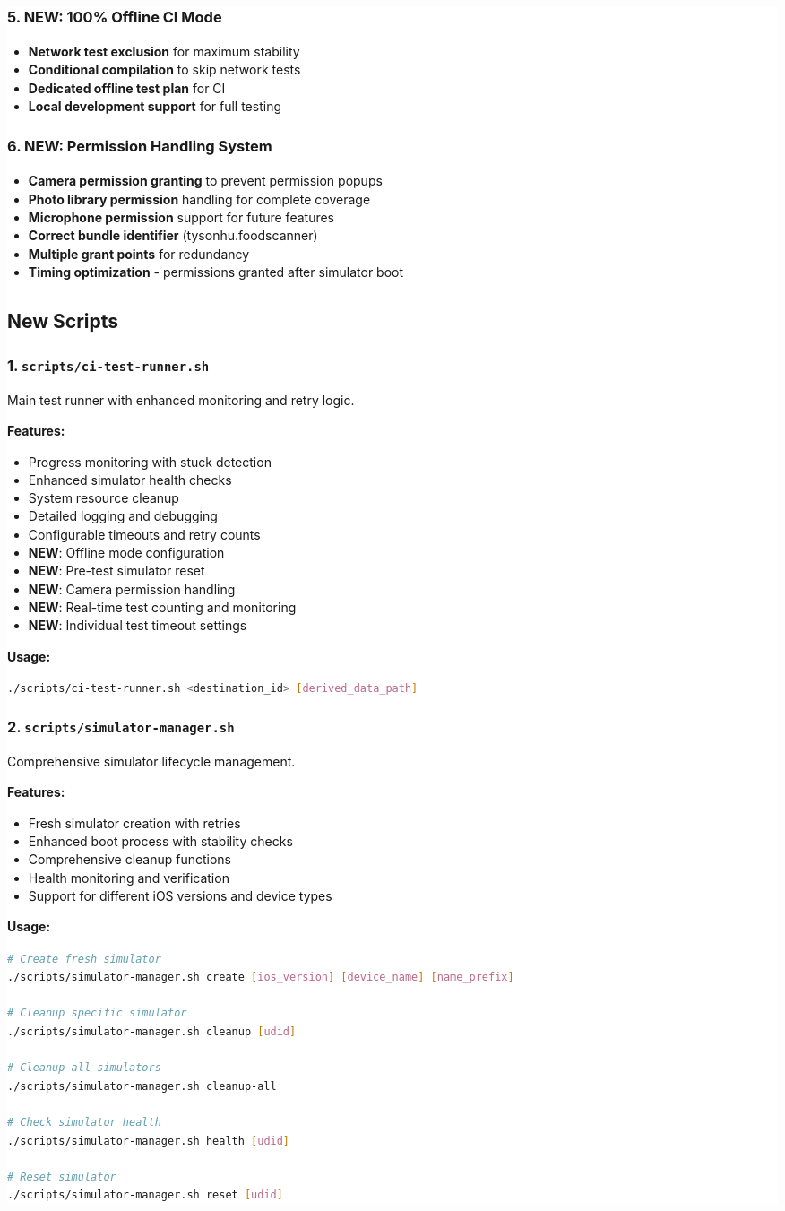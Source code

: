 ### 5. **NEW: 100% Offline CI Mode**
- **Network test exclusion** for maximum stability
- **Conditional compilation** to skip network tests
- **Dedicated offline test plan** for CI
- **Local development support** for full testing

### 6. **NEW: Permission Handling System**
- **Camera permission granting** to prevent permission popups
- **Photo library permission** handling for complete coverage
- **Microphone permission** support for future features
- **Correct bundle identifier** (tysonhu.foodscanner)
- **Multiple grant points** for redundancy
- **Timing optimization** - permissions granted after simulator boot

## New Scripts

### 1. `scripts/ci-test-runner.sh`
Main test runner with enhanced monitoring and retry logic.

**Features:**
- Progress monitoring with stuck detection
- Enhanced simulator health checks
- System resource cleanup
- Detailed logging and debugging
- Configurable timeouts and retry counts
- **NEW**: Offline mode configuration
- **NEW**: Pre-test simulator reset
- **NEW**: Camera permission handling
- **NEW**: Real-time test counting and monitoring
- **NEW**: Individual test timeout settings

**Usage:**
```bash
./scripts/ci-test-runner.sh <destination_id> [derived_data_path]
```

### 2. `scripts/simulator-manager.sh`
Comprehensive simulator lifecycle management.

**Features:**
- Fresh simulator creation with retries
- Enhanced boot process with stability checks
- Comprehensive cleanup functions
- Health monitoring and verification
- Support for different iOS versions and device types

**Usage:**
```bash
# Create fresh simulator
./scripts/simulator-manager.sh create [ios_version] [device_name] [name_prefix]

# Cleanup specific simulator
./scripts/simulator-manager.sh cleanup [udid]

# Cleanup all simulators
./scripts/simulator-manager.sh cleanup-all

# Check simulator health
./scripts/simulator-manager.sh health [udid]

# Reset simulator
./scripts/simulator-manager.sh reset [udid]
```
